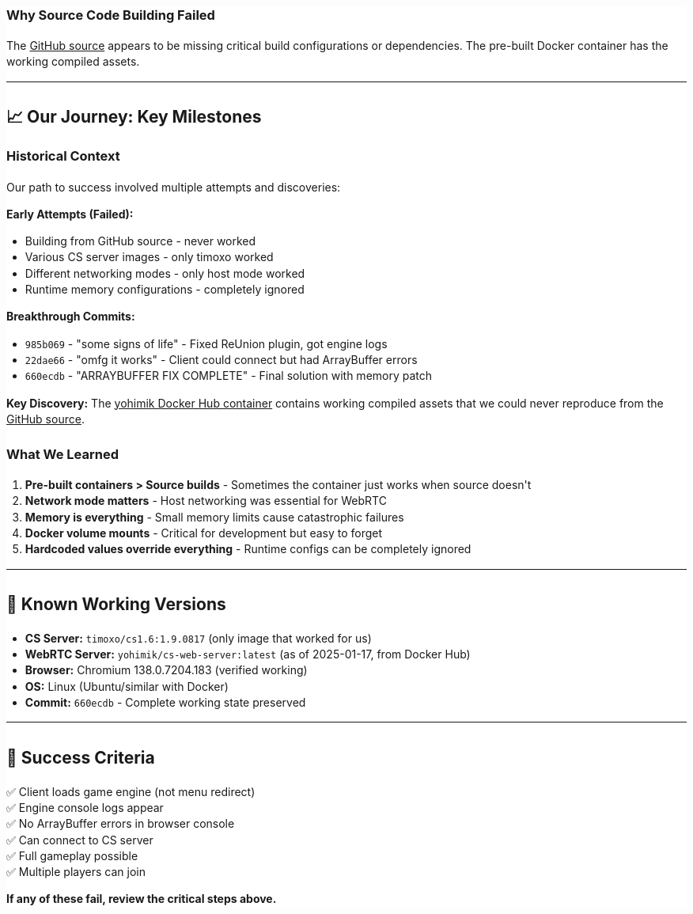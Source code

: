 ### Why Source Code Building Failed
The [GitHub source](https://github.com/yohimik/webxash3d-fwgs/tree/main/docker/cs-web-server/src/client) appears to be missing critical build configurations or dependencies. The pre-built Docker container has the working compiled assets.

---

## 📈 Our Journey: Key Milestones

### Historical Context
Our path to success involved multiple attempts and discoveries:

**Early Attempts (Failed):**
- Building from GitHub source - never worked
- Various CS server images - only timoxo worked  
- Different networking modes - only host mode worked
- Runtime memory configurations - completely ignored

**Breakthrough Commits:**
- `985b069` - "some signs of life" - Fixed ReUnion plugin, got engine logs
- `22dae66` - "omfg it works" - Client could connect but had ArrayBuffer errors  
- `660ecdb` - "ARRAYBUFFER FIX COMPLETE" - Final solution with memory patch

**Key Discovery:** The [yohimik Docker Hub container](https://hub.docker.com/r/yohimik/cs-web-server) contains working compiled assets that we could never reproduce from the [GitHub source](https://github.com/yohimik/webxash3d-fwgs/tree/main/docker/cs-web-server/src/client).

### What We Learned
1. **Pre-built containers > Source builds** - Sometimes the container just works when source doesn't
2. **Network mode matters** - Host networking was essential for WebRTC
3. **Memory is everything** - Small memory limits cause catastrophic failures
4. **Docker volume mounts** - Critical for development but easy to forget
5. **Hardcoded values override everything** - Runtime configs can be completely ignored

---

## 📝 Known Working Versions

- **CS Server:** `timoxo/cs1.6:1.9.0817` (only image that worked for us)
- **WebRTC Server:** `yohimik/cs-web-server:latest` (as of 2025-01-17, from Docker Hub)
- **Browser:** Chromium 138.0.7204.183 (verified working)
- **OS:** Linux (Ubuntu/similar with Docker)
- **Commit:** `660ecdb` - Complete working state preserved

---

## 🎯 Success Criteria

✅ Client loads game engine (not menu redirect)  
✅ Engine console logs appear  
✅ No ArrayBuffer errors in browser console  
✅ Can connect to CS server  
✅ Full gameplay possible  
✅ Multiple players can join  

**If any of these fail, review the critical steps above.**
